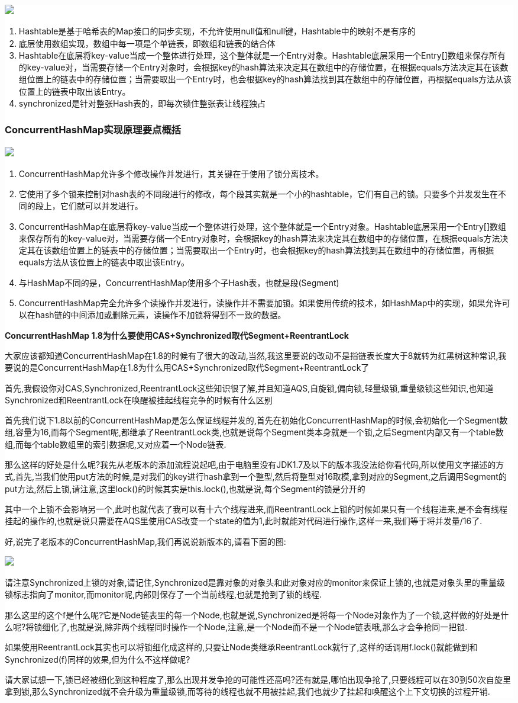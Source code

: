 ![](https://tinaxiawuhao.github.io/post-images/1619592758082.jfif)

1. Hashtable是基于哈希表的Map接口的同步实现，不允许使用null值和null键，Hashtable中的映射不是有序的
2. 底层使用数组实现，数组中每一项是个单链表，即数组和链表的结合体
3. Hashtable在底层将key-value当成一个整体进行处理，这个整体就是一个Entry对象。Hashtable底层采用一个Entry[]数组来保存所有的key-value对，当需要存储一个Entry对象时，会根据key的hash算法来决定其在数组中的存储位置，在根据equals方法决定其在该数组位置上的链表中的存储位置；当需要取出一个Entry时，也会根据key的hash算法找到其在数组中的存储位置，再根据equals方法从该位置上的链表中取出该Entry。
4. synchronized是针对整张Hash表的，即每次锁住整张表让线程独占

### ConcurrentHashMap实现原理要点概括

![](https://tinaxiawuhao.github.io/post-images/1619592765108.jpeg)

1. ConcurrentHashMap允许多个修改操作并发进行，其关键在于使用了锁分离技术。

2. 它使用了多个锁来控制对hash表的不同段进行的修改，每个段其实就是一个小的hashtable，它们有自己的锁。只要多个并发发生在不同的段上，它们就可以并发进行。

3. ConcurrentHashMap在底层将key-value当成一个整体进行处理，这个整体就是一个Entry对象。Hashtable底层采用一个Entry[]数组来保存所有的key-value对，当需要存储一个Entry对象时，会根据key的hash算法来决定其在数组中的存储位置，在根据equals方法决定其在该数组位置上的链表中的存储位置；当需要取出一个Entry时，也会根据key的hash算法找到其在数组中的存储位置，再根据equals方法从该位置上的链表中取出该Entry。

4. 与HashMap不同的是，ConcurrentHashMap使用多个子Hash表，也就是段(Segment)

5. ConcurrentHashMap完全允许多个读操作并发进行，读操作并不需要加锁。如果使用传统的技术，如HashMap中的实现，如果允许可以在hash链的中间添加或删除元素，读操作不加锁将得到不一致的数据。

**ConcurrentHashMap 1.8为什么要使用CAS+Synchronized取代Segment+ReentrantLock**

​	大家应该都知道ConcurrentHashMap在1.8的时候有了很大的改动,当然,我这里要说的改动不是指链表长度大于8就转为红黑树这种常识,我要说的是ConcurrentHashMap在1.8为什么用CAS+Synchronized取代Segment+ReentrantLock了

​	首先,我假设你对CAS,Synchronized,ReentrantLock这些知识很了解,并且知道AQS,自旋锁,偏向锁,轻量级锁,重量级锁这些知识,也知道Synchronized和ReentrantLock在唤醒被挂起线程竞争的时候有什么区别

​	首先我们说下1.8以前的ConcurrentHashMap是怎么保证线程并发的,首先在初始化ConcurrentHashMap的时候,会初始化一个Segment数组,容量为16,而每个Segment呢,都继承了ReentrantLock类,也就是说每个Segment类本身就是一个锁,之后Segment内部又有一个table数组,而每个table数组里的索引数据呢,又对应着一个Node链表.

​	那么这样的好处是什么呢?我先从老版本的添加流程说起吧,由于电脑里没有JDK1.7及以下的版本我没法给你看代码,所以使用文字描述的方式,首先,当我们使用put方法的时候,是对我们的key进行hash拿到一个整型,然后将整型对16取模,拿到对应的Segment,之后调用Segment的put方法,然后上锁,请注意,这里lock()的时候其实是this.lock(),也就是说,每个Segment的锁是分开的

​	其中一个上锁不会影响另一个,此时也就代表了我可以有十六个线程进来,而ReentrantLock上锁的时候如果只有一个线程进来,是不会有线程挂起的操作的,也就是说只需要在AQS里使用CAS改变一个state的值为1,此时就能对代码进行操作,这样一来,我们等于将并发量/16了.

好,说完了老版本的ConcurrentHashMap,我们再说说新版本的,请看下面的图:

![](https://tinaxiawuhao.github.io/post-images/1629875978754.png)

​	请注意Synchronized上锁的对象,请记住,Synchronized是靠对象的对象头和此对象对应的monitor来保证上锁的,也就是对象头里的重量级锁标志指向了monitor,而monitor呢,内部则保存了一个当前线程,也就是抢到了锁的线程.

​	那么这里的这个f是什么呢?它是Node链表里的每一个Node,也就是说,Synchronized是将每一个Node对象作为了一个锁,这样做的好处是什么呢?将锁细化了,也就是说,除非两个线程同时操作一个Node,注意,是一个Node而不是一个Node链表哦,那么才会争抢同一把锁.

​	如果使用ReentrantLock其实也可以将锁细化成这样的,只要让Node类继承ReentrantLock就行了,这样的话调用f.lock()就能做到和Synchronized(f)同样的效果,但为什么不这样做呢?

​	请大家试想一下,锁已经被细化到这种程度了,那么出现并发争抢的可能性还高吗?还有就是,哪怕出现争抢了,只要线程可以在30到50次自旋里拿到锁,那么Synchronized就不会升级为重量级锁,而等待的线程也就不用被挂起,我们也就少了挂起和唤醒这个上下文切换的过程开销.
